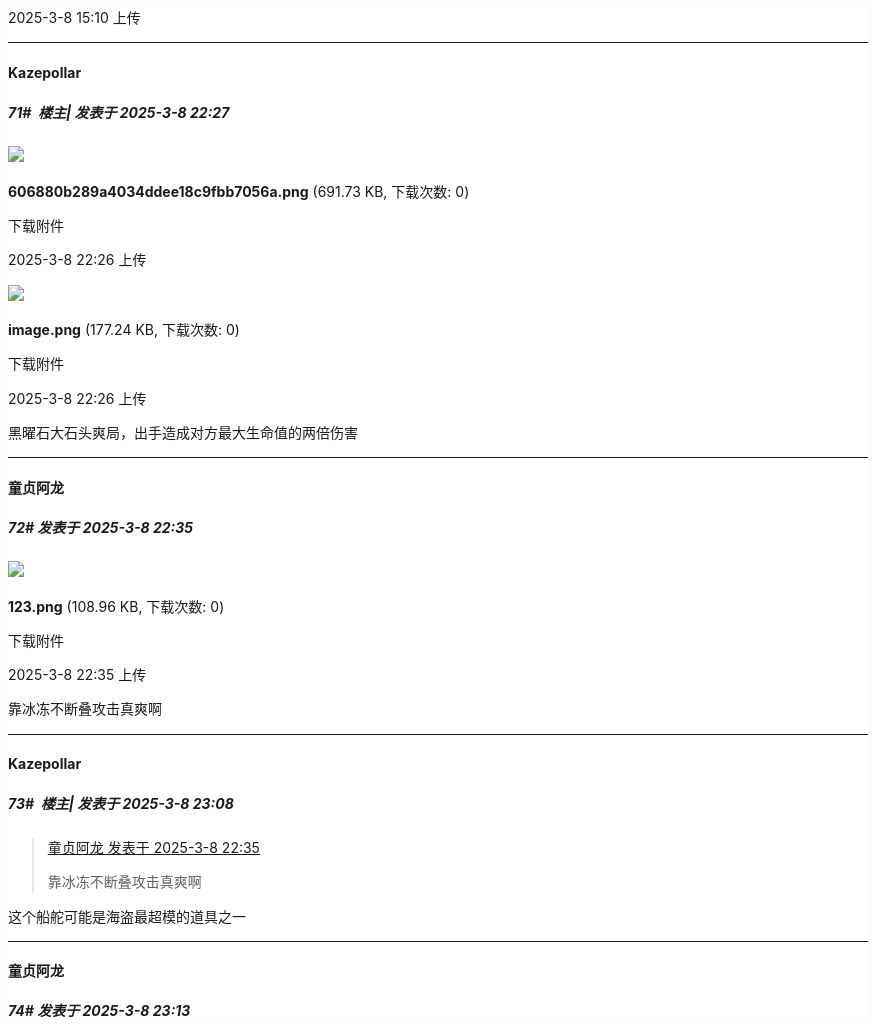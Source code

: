 2025-3-8 15:10 上传


*****

####  Kazepollar  
##### 71#         楼主| 发表于 2025-3-8 22:27

<img src="https://img.saraba1st.com/forum/202503/08/222647gs1n1pd5hx6s0bsd.png" referrerpolicy="no-referrer">

<strong>606880b289a4034ddee18c9fbb7056a.png</strong> (691.73 KB, 下载次数: 0)

下载附件

2025-3-8 22:26 上传

<img src="https://img.saraba1st.com/forum/202503/08/222657osk91pq6f1r6d16p.png" referrerpolicy="no-referrer">

<strong>image.png</strong> (177.24 KB, 下载次数: 0)

下载附件

2025-3-8 22:26 上传

黑曜石大石头爽局，出手造成对方最大生命值的两倍伤害


*****

####  童贞阿龙  
##### 72#       发表于 2025-3-8 22:35

<img src="https://img.saraba1st.com/forum/202503/08/223526hsd2skk1ghyv8s2d.png" referrerpolicy="no-referrer">

<strong>123.png</strong> (108.96 KB, 下载次数: 0)

下载附件

2025-3-8 22:35 上传

靠冰冻不断叠攻击真爽啊


*****

####  Kazepollar  
##### 73#         楼主| 发表于 2025-3-8 23:08

<blockquote><a href="httphttps://bbs.saraba1st.com/2b/forum.php?mod=redirect&amp;goto=findpost&amp;pid=67610084&amp;ptid=2218875" target="_blank">童贞阿龙 发表于 2025-3-8 22:35</a>

靠冰冻不断叠攻击真爽啊</blockquote>
这个船舵可能是海盗最超模的道具之一


*****

####  童贞阿龙  
##### 74#       发表于 2025-3-8 23:13
